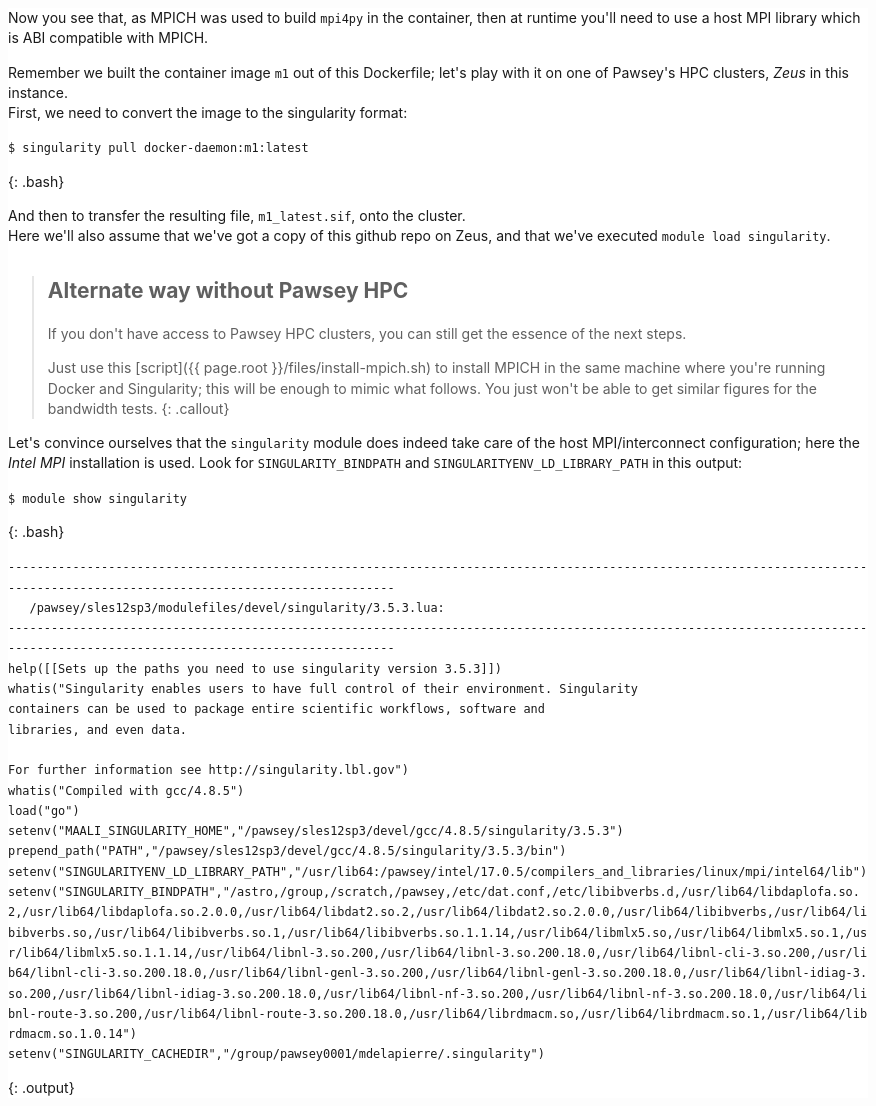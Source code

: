 Now you see that, as MPICH was used to build `mpi4py` in the container, then at runtime you'll need to use a host MPI library which is ABI compatible with MPICH.

Remember we built the container image `m1` out of this Dockerfile; let's play with it on one of Pawsey's HPC clusters, *Zeus* in this instance.  
First, we need to convert the image to the singularity format:

```
$ singularity pull docker-daemon:m1:latest
```
{: .bash}

And then to transfer the resulting file, `m1_latest.sif`, onto the cluster.  
Here we'll also assume that we've got a copy of this github repo on Zeus, and that we've executed `module load singularity`.


> ## Alternate way without Pawsey HPC
> 
> If you don't have access to Pawsey HPC clusters, you can still get the essence of the next steps.
> 
> Just use this [script]({{ page.root }}/files/install-mpich.sh) to install MPICH in the same machine where you're running Docker and Singularity; this will be enough to mimic what follows.  You just won't be able to get similar figures for the bandwidth tests.
{: .callout}


Let's convince ourselves that the `singularity` module does indeed take care of the host MPI/interconnect configuration; here the *Intel MPI* installation is used.  Look for `SINGULARITY_BINDPATH` and `SINGULARITYENV_LD_LIBRARY_PATH` in this output:

```
$ module show singularity
```
{: .bash}

```
------------------------------------------------------------------------------------------------------------------------------------------------------------------------------
   /pawsey/sles12sp3/modulefiles/devel/singularity/3.5.3.lua:
------------------------------------------------------------------------------------------------------------------------------------------------------------------------------
help([[Sets up the paths you need to use singularity version 3.5.3]])
whatis("Singularity enables users to have full control of their environment. Singularity
containers can be used to package entire scientific workflows, software and
libraries, and even data.

For further information see http://singularity.lbl.gov")
whatis("Compiled with gcc/4.8.5")
load("go")
setenv("MAALI_SINGULARITY_HOME","/pawsey/sles12sp3/devel/gcc/4.8.5/singularity/3.5.3")
prepend_path("PATH","/pawsey/sles12sp3/devel/gcc/4.8.5/singularity/3.5.3/bin")
setenv("SINGULARITYENV_LD_LIBRARY_PATH","/usr/lib64:/pawsey/intel/17.0.5/compilers_and_libraries/linux/mpi/intel64/lib")
setenv("SINGULARITY_BINDPATH","/astro,/group,/scratch,/pawsey,/etc/dat.conf,/etc/libibverbs.d,/usr/lib64/libdaplofa.so.2,/usr/lib64/libdaplofa.so.2.0.0,/usr/lib64/libdat2.so.2,/usr/lib64/libdat2.so.2.0.0,/usr/lib64/libibverbs,/usr/lib64/libibverbs.so,/usr/lib64/libibverbs.so.1,/usr/lib64/libibverbs.so.1.1.14,/usr/lib64/libmlx5.so,/usr/lib64/libmlx5.so.1,/usr/lib64/libmlx5.so.1.1.14,/usr/lib64/libnl-3.so.200,/usr/lib64/libnl-3.so.200.18.0,/usr/lib64/libnl-cli-3.so.200,/usr/lib64/libnl-cli-3.so.200.18.0,/usr/lib64/libnl-genl-3.so.200,/usr/lib64/libnl-genl-3.so.200.18.0,/usr/lib64/libnl-idiag-3.so.200,/usr/lib64/libnl-idiag-3.so.200.18.0,/usr/lib64/libnl-nf-3.so.200,/usr/lib64/libnl-nf-3.so.200.18.0,/usr/lib64/libnl-route-3.so.200,/usr/lib64/libnl-route-3.so.200.18.0,/usr/lib64/librdmacm.so,/usr/lib64/librdmacm.so.1,/usr/lib64/librdmacm.so.1.0.14")
setenv("SINGULARITY_CACHEDIR","/group/pawsey0001/mdelapierre/.singularity")
```
{: .output}

